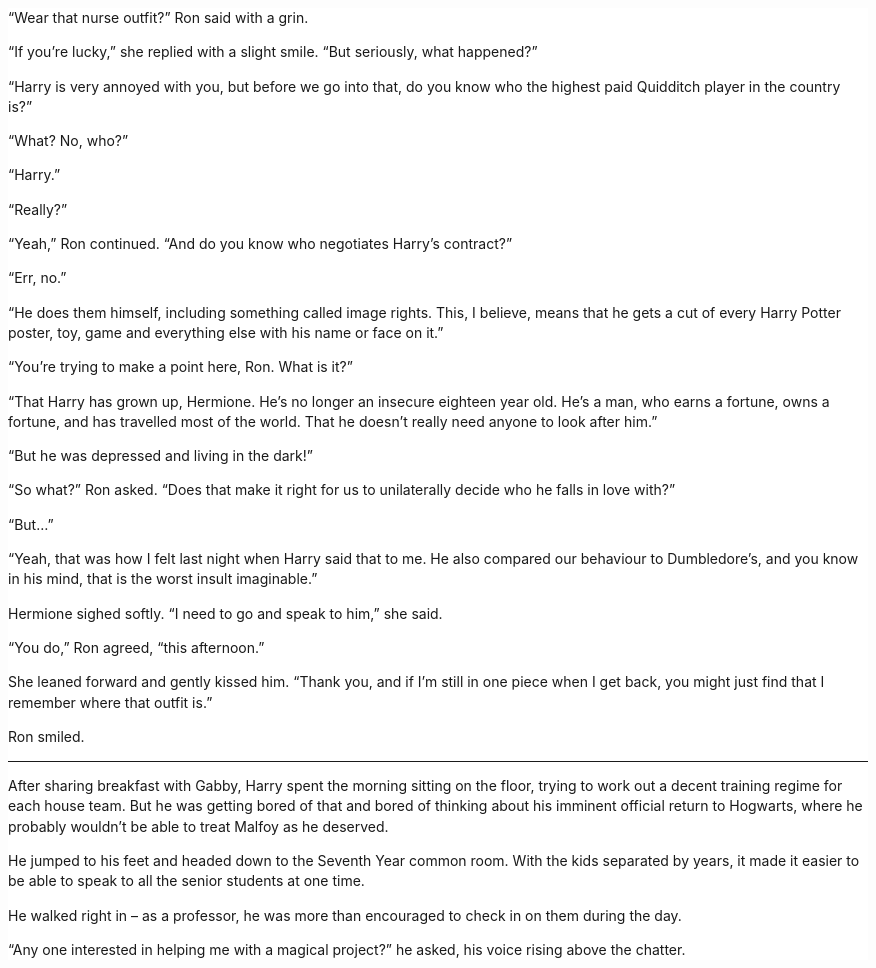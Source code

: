 “Wear that nurse outfit?” Ron said with a grin.

“If you’re lucky,” she replied with a slight smile. “But seriously, what happened?”

“Harry is very annoyed with you, but before we go into that, do you know who the highest paid Quidditch player in the country is?”

“What? No, who?”

“Harry.”

“Really?”

“Yeah,” Ron continued. “And do you know who negotiates Harry’s contract?”

“Err, no.”

“He does them himself, including something called image rights. This, I believe, means that he gets a cut of every Harry Potter poster, toy, game and everything else with his name or face on it.”

“You’re trying to make a point here, Ron. What is it?”

“That Harry has grown up, Hermione. He’s no longer an insecure eighteen year old. He’s a man, who earns a fortune, owns a fortune, and has travelled most of the world. That he doesn’t really need anyone to look after him.”

“But he was depressed and living in the dark!”

“So what?” Ron asked. “Does that make it right for us to unilaterally decide who he falls in love with?”

“But…”

“Yeah, that was how I felt last night when Harry said that to me. He also compared our behaviour to Dumbledore’s, and you know in his mind, that is the worst insult imaginable.”

Hermione sighed softly. “I need to go and speak to him,” she said.

“You do,” Ron agreed, “this afternoon.”

She leaned forward and gently kissed him. “Thank you, and if I’m still in one piece when I get back, you might just find that I remember where that outfit is.”

Ron smiled.



* * *



After sharing breakfast with Gabby, Harry spent the morning sitting on the floor, trying to work out a decent training regime for each house team. But he was getting bored of that and bored of thinking about his imminent official return to Hogwarts, where he probably wouldn’t be able to treat Malfoy as he deserved.

He jumped to his feet and headed down to the Seventh Year common room. With the kids separated by years, it made it easier to be able to speak to all the senior students at one time.

He walked right in – as a professor, he was more than encouraged to check in on them during the day.

“Any one interested in helping me with a magical project?” he asked, his voice rising above the chatter.
